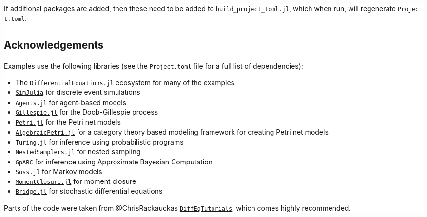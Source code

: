 If additional packages are added, then these need to be added to `build_project_toml.jl`, which when run, will regenerate `Project.toml`.

## Acknowledgements

Examples use the following libraries (see the `Project.toml` file for a full list of dependencies):

- The [`DifferentialEquations.jl`](https://github.com/SciML/DifferentialEquations.jl) ecosystem for many of the examples
- [`SimJulia`](https://github.com/BenLauwens/SimJulia.jl) for discrete event simulations
- [`Agents.jl`](https://github.com/JuliaDynamics/Agents.jl) for agent-based models
- [`Gillespie.jl`](https://github.com/sdwfrost/Gillespie.jl) for the Doob-Gillespie process
- [`Petri.jl`](https://github.com/mehalter/Petri.jl) for the Petri net models
- [`AlgebraicPetri.jl`](https://github.com/AlgebraicJulia/AlgebraicPetri.jl) for a category theory based modeling framework for creating Petri net models
- [`Turing.jl`](https://turing.ml) for inference using probabilistic programs
- [`NestedSamplers.jl`](https://github.com/TuringLang/NestedSamplers.jl) for nested sampling
- [`GpABC`](https://github.com/tanhevg/GpABC.jl) for inference using Approximate Bayesian Computation
- [`Soss.jl`](https://github.com/cscherrer/Soss.jl) for Markov models
- [`MomentClosure.jl`](https://github.com/augustinas1/MomentClosure.jl/) for moment closure
- [`Bridge.jl`](https://github.com/mschauer/Bridge.jl) for stochastic differential equations

Parts of the code were taken from @ChrisRackauckas [`DiffEqTutorials`](https://github.com/SciML/DiffEqTutorials.jl), which comes highly recommended.

